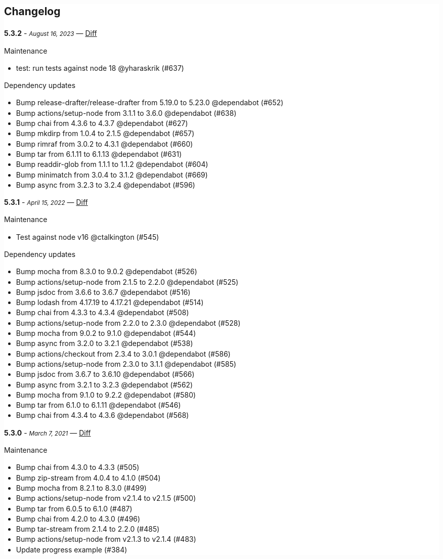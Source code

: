 ## Changelog

**5.3.2** - <small>_August 16, 2023_</small> — [Diff](https://github.com/archiverjs/node-archiver/compare/5.3.1...5.3.2)

Maintenance 

- test: run tests against node 18 @yharaskrik (#637)

Dependency updates

- Bump release-drafter/release-drafter from 5.19.0 to 5.23.0 @dependabot (#652)
- Bump actions/setup-node from 3.1.1 to 3.6.0 @dependabot (#638)
- Bump chai from 4.3.6 to 4.3.7 @dependabot (#627)
- Bump mkdirp from 1.0.4 to 2.1.5 @dependabot (#657)
- Bump rimraf from 3.0.2 to 4.3.1 @dependabot (#660)
- Bump tar from 6.1.11 to 6.1.13 @dependabot (#631)
- Bump readdir-glob from 1.1.1 to 1.1.2 @dependabot (#604)
- Bump minimatch from 3.0.4 to 3.1.2 @dependabot (#669)
- Bump async from 3.2.3 to 3.2.4 @dependabot (#596)

**5.3.1** - <small>_April 15, 2022_</small> — [Diff](https://github.com/archiverjs/node-archiver/compare/5.3.0...5.3.1)

Maintenance

- Test against node v16 @ctalkington (#545)

Dependency updates

- Bump mocha from 8.3.0 to 9.0.2 @dependabot (#526)
- Bump actions/setup-node from 2.1.5 to 2.2.0 @dependabot (#525)
- Bump jsdoc from 3.6.6 to 3.6.7 @dependabot (#516)
- Bump lodash from 4.17.19 to 4.17.21 @dependabot (#514)
- Bump chai from 4.3.3 to 4.3.4 @dependabot (#508)
- Bump actions/setup-node from 2.2.0 to 2.3.0 @dependabot (#528)
- Bump mocha from 9.0.2 to 9.1.0 @dependabot (#544)
- Bump async from 3.2.0 to 3.2.1 @dependabot (#538)
- Bump actions/checkout from 2.3.4 to 3.0.1 @dependabot (#586)
- Bump actions/setup-node from 2.3.0 to 3.1.1 @dependabot (#585)
- Bump jsdoc from 3.6.7 to 3.6.10 @dependabot (#566)
- Bump async from 3.2.1 to 3.2.3 @dependabot (#562)
- Bump mocha from 9.1.0 to 9.2.2 @dependabot (#580)
- Bump tar from 6.1.0 to 6.1.11 @dependabot (#546)
- Bump chai from 4.3.4 to 4.3.6 @dependabot (#568)


**5.3.0** - <small>_March 7, 2021_</small> — [Diff](https://github.com/archiverjs/node-archiver/compare/5.2.0...5.3.0)

Maintenance

- Bump chai from 4.3.0 to 4.3.3 (#505)
- Bump zip-stream from 4.0.4 to 4.1.0 (#504)
- Bump mocha from 8.2.1 to 8.3.0 (#499)
- Bump actions/setup-node from v2.1.4 to v2.1.5 (#500)
- Bump tar from 6.0.5 to 6.1.0 (#487)
- Bump chai from 4.2.0 to 4.3.0 (#496)
- Bump tar-stream from 2.1.4 to 2.2.0 (#485)
- Bump actions/setup-node from v2.1.3 to v2.1.4 (#483)
- Update progress example (#384)
